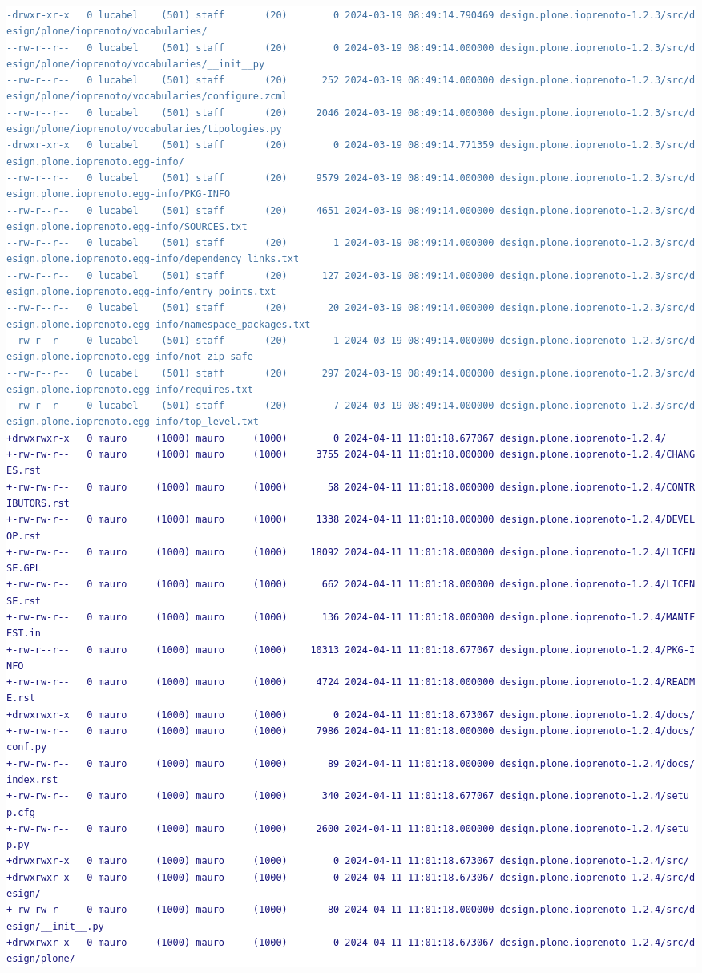 ```diff
-drwxr-xr-x   0 lucabel    (501) staff       (20)        0 2024-03-19 08:49:14.790469 design.plone.ioprenoto-1.2.3/src/design/plone/ioprenoto/vocabularies/
--rw-r--r--   0 lucabel    (501) staff       (20)        0 2024-03-19 08:49:14.000000 design.plone.ioprenoto-1.2.3/src/design/plone/ioprenoto/vocabularies/__init__py
--rw-r--r--   0 lucabel    (501) staff       (20)      252 2024-03-19 08:49:14.000000 design.plone.ioprenoto-1.2.3/src/design/plone/ioprenoto/vocabularies/configure.zcml
--rw-r--r--   0 lucabel    (501) staff       (20)     2046 2024-03-19 08:49:14.000000 design.plone.ioprenoto-1.2.3/src/design/plone/ioprenoto/vocabularies/tipologies.py
-drwxr-xr-x   0 lucabel    (501) staff       (20)        0 2024-03-19 08:49:14.771359 design.plone.ioprenoto-1.2.3/src/design.plone.ioprenoto.egg-info/
--rw-r--r--   0 lucabel    (501) staff       (20)     9579 2024-03-19 08:49:14.000000 design.plone.ioprenoto-1.2.3/src/design.plone.ioprenoto.egg-info/PKG-INFO
--rw-r--r--   0 lucabel    (501) staff       (20)     4651 2024-03-19 08:49:14.000000 design.plone.ioprenoto-1.2.3/src/design.plone.ioprenoto.egg-info/SOURCES.txt
--rw-r--r--   0 lucabel    (501) staff       (20)        1 2024-03-19 08:49:14.000000 design.plone.ioprenoto-1.2.3/src/design.plone.ioprenoto.egg-info/dependency_links.txt
--rw-r--r--   0 lucabel    (501) staff       (20)      127 2024-03-19 08:49:14.000000 design.plone.ioprenoto-1.2.3/src/design.plone.ioprenoto.egg-info/entry_points.txt
--rw-r--r--   0 lucabel    (501) staff       (20)       20 2024-03-19 08:49:14.000000 design.plone.ioprenoto-1.2.3/src/design.plone.ioprenoto.egg-info/namespace_packages.txt
--rw-r--r--   0 lucabel    (501) staff       (20)        1 2024-03-19 08:49:14.000000 design.plone.ioprenoto-1.2.3/src/design.plone.ioprenoto.egg-info/not-zip-safe
--rw-r--r--   0 lucabel    (501) staff       (20)      297 2024-03-19 08:49:14.000000 design.plone.ioprenoto-1.2.3/src/design.plone.ioprenoto.egg-info/requires.txt
--rw-r--r--   0 lucabel    (501) staff       (20)        7 2024-03-19 08:49:14.000000 design.plone.ioprenoto-1.2.3/src/design.plone.ioprenoto.egg-info/top_level.txt
+drwxrwxr-x   0 mauro     (1000) mauro     (1000)        0 2024-04-11 11:01:18.677067 design.plone.ioprenoto-1.2.4/
+-rw-rw-r--   0 mauro     (1000) mauro     (1000)     3755 2024-04-11 11:01:18.000000 design.plone.ioprenoto-1.2.4/CHANGES.rst
+-rw-rw-r--   0 mauro     (1000) mauro     (1000)       58 2024-04-11 11:01:18.000000 design.plone.ioprenoto-1.2.4/CONTRIBUTORS.rst
+-rw-rw-r--   0 mauro     (1000) mauro     (1000)     1338 2024-04-11 11:01:18.000000 design.plone.ioprenoto-1.2.4/DEVELOP.rst
+-rw-rw-r--   0 mauro     (1000) mauro     (1000)    18092 2024-04-11 11:01:18.000000 design.plone.ioprenoto-1.2.4/LICENSE.GPL
+-rw-rw-r--   0 mauro     (1000) mauro     (1000)      662 2024-04-11 11:01:18.000000 design.plone.ioprenoto-1.2.4/LICENSE.rst
+-rw-rw-r--   0 mauro     (1000) mauro     (1000)      136 2024-04-11 11:01:18.000000 design.plone.ioprenoto-1.2.4/MANIFEST.in
+-rw-r--r--   0 mauro     (1000) mauro     (1000)    10313 2024-04-11 11:01:18.677067 design.plone.ioprenoto-1.2.4/PKG-INFO
+-rw-rw-r--   0 mauro     (1000) mauro     (1000)     4724 2024-04-11 11:01:18.000000 design.plone.ioprenoto-1.2.4/README.rst
+drwxrwxr-x   0 mauro     (1000) mauro     (1000)        0 2024-04-11 11:01:18.673067 design.plone.ioprenoto-1.2.4/docs/
+-rw-rw-r--   0 mauro     (1000) mauro     (1000)     7986 2024-04-11 11:01:18.000000 design.plone.ioprenoto-1.2.4/docs/conf.py
+-rw-rw-r--   0 mauro     (1000) mauro     (1000)       89 2024-04-11 11:01:18.000000 design.plone.ioprenoto-1.2.4/docs/index.rst
+-rw-rw-r--   0 mauro     (1000) mauro     (1000)      340 2024-04-11 11:01:18.677067 design.plone.ioprenoto-1.2.4/setup.cfg
+-rw-rw-r--   0 mauro     (1000) mauro     (1000)     2600 2024-04-11 11:01:18.000000 design.plone.ioprenoto-1.2.4/setup.py
+drwxrwxr-x   0 mauro     (1000) mauro     (1000)        0 2024-04-11 11:01:18.673067 design.plone.ioprenoto-1.2.4/src/
+drwxrwxr-x   0 mauro     (1000) mauro     (1000)        0 2024-04-11 11:01:18.673067 design.plone.ioprenoto-1.2.4/src/design/
+-rw-rw-r--   0 mauro     (1000) mauro     (1000)       80 2024-04-11 11:01:18.000000 design.plone.ioprenoto-1.2.4/src/design/__init__.py
+drwxrwxr-x   0 mauro     (1000) mauro     (1000)        0 2024-04-11 11:01:18.673067 design.plone.ioprenoto-1.2.4/src/design/plone/
```